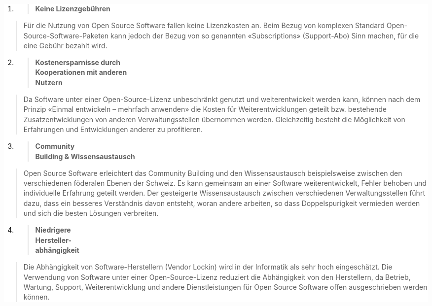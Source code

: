 </blockquote></th>
</tr>
</thead>
<tbody>
<tr class="odd">
<td><ol type="1">
<li><blockquote>
<p><strong>Keine Lizenzgebühren</strong></p>
</blockquote></li>
</ol></td>
<td><blockquote>
<p>Für die Nutzung von Open Source Software fallen keine Lizenzkosten an. Beim Bezug von komplexen Standard Open-Source-Software-Paketen kann jedoch der Bezug von so genannten «Subscriptions» (Support-Abo) Sinn machen, für die eine Gebühr bezahlt wird.</p>
</blockquote></td>
</tr>
<tr class="even">
<td><ol start="2" type="1">
<li><blockquote>
<p><strong>Kostenersparnisse durch<br />
Kooperationen mit anderen<br />
Nutzern</strong></p>
</blockquote></li>
</ol></td>
<td><blockquote>
<p>Da Software unter einer Open-Source-Lizenz unbeschränkt genutzt und weiterentwickelt werden kann, können nach dem Prinzip «Einmal entwickeln – mehrfach anwenden» die Kosten für Weiterentwicklungen geteilt bzw. bestehende Zusatzentwicklungen von anderen Verwaltungsstellen übernommen werden. Gleichzeitig besteht die Möglichkeit von Erfahrungen und Entwicklungen anderer zu profitieren.</p>
</blockquote></td>
</tr>
<tr class="odd">
<td><ol start="3" type="1">
<li><blockquote>
<p><strong>Community<br />
Building &amp; Wissens­austausch</strong></p>
</blockquote></li>
</ol></td>
<td><blockquote>
<p>Open Source Software erleichtert das Community Building und den Wissensaustausch beispielsweise zwischen den verschiedenen föderalen Ebenen der Schweiz. Es kann gemeinsam an einer Software weiterentwickelt, Fehler behoben und individuelle Erfahrung geteilt werden. Der gesteigerte Wissensaustausch zwischen verschiedenen Verwaltungsstellen führt dazu, dass ein besseres Verständnis davon entsteht, woran andere arbeiten, so dass Doppelspurigkeit vermieden werden und sich die besten Lösungen verbreiten.</p>
</blockquote></td>
</tr>
<tr class="even">
<td><ol start="4" type="1">
<li><blockquote>
<p><strong>Niedrigere<br />
Hersteller-<br />
abhängigkeit</strong></p>
</blockquote></li>
</ol></td>
<td><blockquote>
<p>Die Abhängigkeit von Software-Herstellern (Vendor Lock­in) wird in der Informatik als sehr hoch eingeschätzt. Die Verwendung von Software unter einer Open-Source-Lizenz reduziert die Abhängigkeit von den Herstellern, da Betrieb, Wartung, Support, Weiterentwicklung und andere Dienstleistungen für Open Source Software offen ausgeschrieben werden können.</p>
</blockquote></td>
</tr>
<tr class="odd">
<td><ol start="5" type="1">
